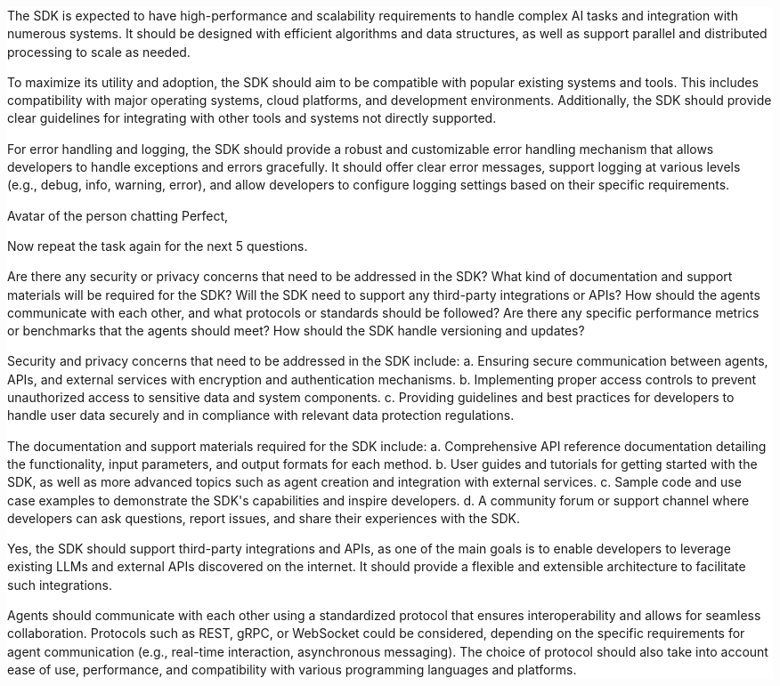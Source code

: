 The SDK is expected to have high-performance and scalability requirements to handle complex AI tasks and integration with numerous systems. It should be designed with efficient algorithms and data structures, as well as support parallel and distributed processing to scale as needed.

To maximize its utility and adoption, the SDK should aim to be compatible with popular existing systems and tools. This includes compatibility with major operating systems, cloud platforms, and development environments. Additionally, the SDK should provide clear guidelines for integrating with other tools and systems not directly supported.

For error handling and logging, the SDK should provide a robust and customizable error handling mechanism that allows developers to handle exceptions and errors gracefully. It should offer clear error messages, support logging at various levels (e.g., debug, info, warning, error), and allow developers to configure logging settings based on their specific requirements.


Avatar of the person chatting
Perfect,

Now repeat the task again for the next 5 questions.

Are there any security or privacy concerns that need to be addressed in the SDK?
What kind of documentation and support materials will be required for the SDK?
Will the SDK need to support any third-party integrations or APIs?
How should the agents communicate with each other, and what protocols or standards should be followed?
Are there any specific performance metrics or benchmarks that the agents should meet?
How should the SDK handle versioning and updates?


Security and privacy concerns that need to be addressed in the SDK include:
a. Ensuring secure communication between agents, APIs, and external services with encryption and authentication mechanisms.
b. Implementing proper access controls to prevent unauthorized access to sensitive data and system components.
c. Providing guidelines and best practices for developers to handle user data securely and in compliance with relevant data protection regulations.

The documentation and support materials required for the SDK include:
a. Comprehensive API reference documentation detailing the functionality, input parameters, and output formats for each method.
b. User guides and tutorials for getting started with the SDK, as well as more advanced topics such as agent creation and integration with external services.
c. Sample code and use case examples to demonstrate the SDK's capabilities and inspire developers.
d. A community forum or support channel where developers can ask questions, report issues, and share their experiences with the SDK.

Yes, the SDK should support third-party integrations and APIs, as one of the main goals is to enable developers to leverage existing LLMs and external APIs discovered on the internet. It should provide a flexible and extensible architecture to facilitate such integrations.

Agents should communicate with each other using a standardized protocol that ensures interoperability and allows for seamless collaboration. Protocols such as REST, gRPC, or WebSocket could be considered, depending on the specific requirements for agent communication (e.g., real-time interaction, asynchronous messaging). The choice of protocol should also take into account ease of use, performance, and compatibility with various programming languages and platforms.
